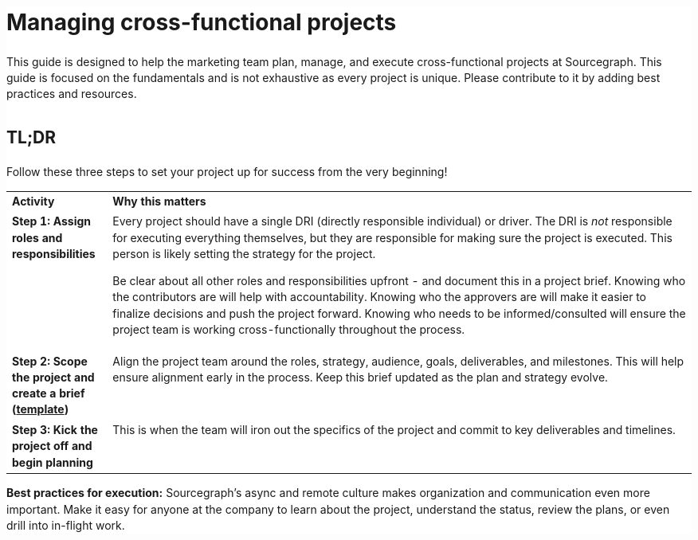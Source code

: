 # Managing cross-functional projects

This guide is designed to help the marketing team plan, manage, and execute cross-functional projects at Sourcegraph. This guide is focused on the fundamentals and is not exhaustive as every project is unique. Please contribute to it by adding best practices and resources.

## TL;DR

Follow these three steps to set your project up for success from the very beginning!

<table>
  <tr>
   <td><strong>Activity</strong>
   </td>
   <td><strong>Why this matters</strong>
   </td>
  </tr>
  <tr>
   <td><strong>Step 1: Assign roles and responsibilities </strong>
   </td>
   <td>Every project should have a single DRI (directly responsible individual) or driver. The DRI is <em>not</em> responsible for executing everything themselves, but they are responsible for making sure the project is executed. This person is likely setting the strategy for the project. 
<p>
<p>
Be clear about all other roles and responsibilities upfront - and document this in a project brief. Knowing who the contributors are will help with accountability. Knowing who the approvers are will make it easier to finalize decisions and push the project forward. Knowing who needs to be informed/consulted will ensure the project team is working cross-functionally throughout the process.
   </td>
  </tr>
  <tr>
   <td><strong>Step 2: Scope the project and create a brief (<a href="https://docs.google.com/document/d/1tu9TcDCsSIIjZnSndThVKPhd4C99YVlhU1MUTEoq8Qo/edit#">template</a>)</strong>
   </td>
   <td>Align the project team around the roles, strategy, audience, goals, deliverables, and milestones. This will help ensure alignment early in the process. Keep this brief updated as the plan and strategy evolve.
   </td>
  </tr>
  <tr>
   <td><strong>Step 3: Kick the project off and begin planning </strong>
   </td>
   <td>This is when the team will iron out the specifics of the project and commit to key deliverables and timelines. 
   </td>
  </tr>
</table>

**Best practices for execution:** Sourcegraph’s async and remote culture makes organization and communication even more important. Make it easy for anyone at the company to learn about the project, understand the status, review the plans, or even drill into in-flight work.
